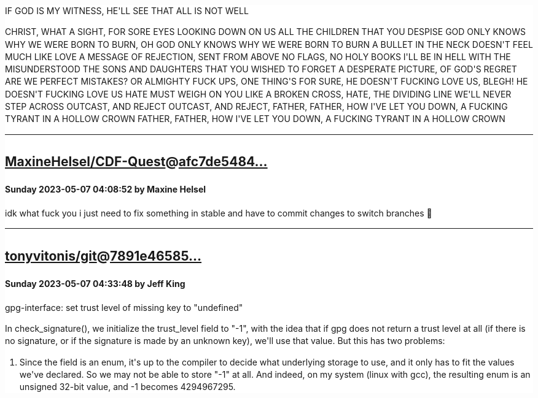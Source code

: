 IF GOD IS MY WITNESS, HE'LL SEE THAT ALL IS NOT WELL

CHRIST, WHAT A SIGHT, FOR SORE EYES
LOOKING DOWN ON US
ALL THE CHILDREN THAT YOU DESPISE
GOD ONLY KNOWS WHY WE WERE BORN TO BURN, OH
GOD ONLY KNOWS WHY WE WERE BORN TO BURN
A BULLET IN THE NECK DOESN'T FEEL MUCH LIKE LOVE
A MESSAGE OF REJECTION, SENT FROM ABOVE
NO FLAGS, NO HOLY BOOKS
I'LL BE IN HELL WITH THE MISUNDERSTOOD
THE SONS AND DAUGHTERS
THAT YOU WISHED TO FORGET
A DESPERATE PICTURE, OF GOD'S REGRET
ARE WE PERFECT MISTAKES? OR ALMIGHTY FUCK UPS,
ONE THING'S FOR SURE, HE DOESN'T FUCKING LOVE US, BLEGH!
HE DOESN'T FUCKING LOVE US
HATE MUST WEIGH ON YOU LIKE A BROKEN CROSS,
HATE, THE DIVIDING LINE WE'LL NEVER STEP ACROSS
OUTCAST, AND REJECT
OUTCAST, AND REJECT,
FATHER, FATHER, HOW I'VE LET YOU DOWN,
A FUCKING TYRANT IN A HOLLOW CROWN
FATHER, FATHER, HOW I'VE LET YOU DOWN,
A FUCKING TYRANT IN A HOLLOW CROWN

---
## [MaxineHelsel/CDF-Quest](https://github.com/MaxineHelsel/CDF-Quest)@[afc7de5484...](https://github.com/MaxineHelsel/CDF-Quest/commit/afc7de5484980f2fb18a8ce0dfff22d6972950da)
#### Sunday 2023-05-07 04:08:52 by Maxine Helsel

idk what fuck you i just need to fix something in stable and have to
commit changes to switch branches :middle_finger:

---
## [tonyvitonis/git](https://github.com/tonyvitonis/git)@[7891e46585...](https://github.com/tonyvitonis/git/commit/7891e465856e539c4a102dadec6dca9ac51c38df)
#### Sunday 2023-05-07 04:33:48 by Jeff King

gpg-interface: set trust level of missing key to "undefined"

In check_signature(), we initialize the trust_level field to "-1", with
the idea that if gpg does not return a trust level at all (if there is
no signature, or if the signature is made by an unknown key), we'll
use that value. But this has two problems:

  1. Since the field is an enum, it's up to the compiler to decide what
     underlying storage to use, and it only has to fit the values we've
     declared. So we may not be able to store "-1" at all. And indeed,
     on my system (linux with gcc), the resulting enum is an unsigned
     32-bit value, and -1 becomes 4294967295.
